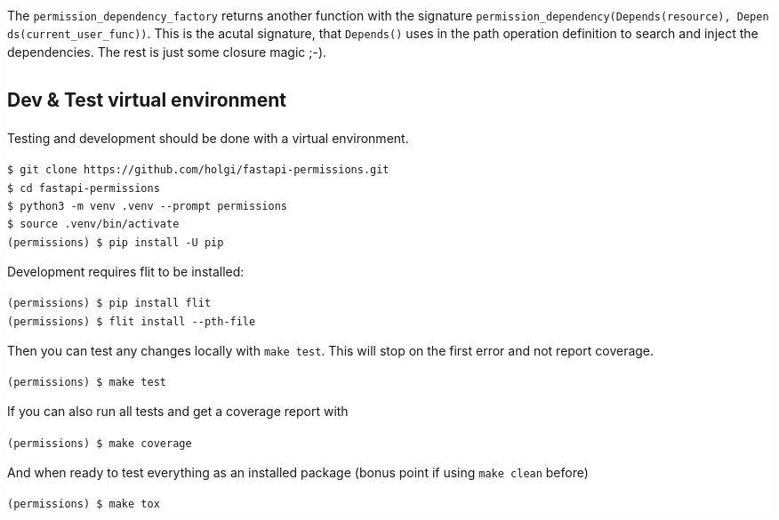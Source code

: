 The ```permission_dependency_factory``` returns another function with the signature ```permission_dependency(Depends(resource), Depends(current_user_func))```. This is the acutal signature, that ```Depends()``` uses in the path operation definition to search and inject the dependencies. The rest is just some closure magic ;-).

Dev & Test virtual environment
------------------------------

Testing and development should be done with a virtual environment.

```
$ git clone https://github.com/holgi/fastapi-permissions.git
$ cd fastapi-permissions
$ python3 -m venv .venv --prompt permissions
$ source .venv/bin/activate
(permissions) $ pip install -U pip
```

Development requires flit to be installed:

```
(permissions) $ pip install flit
(permissions) $ flit install --pth-file
```

Then you can test any changes locally with ```make test```. This will stop
on the first error and not report coverage.

```
(permissions) $ make test
```

If you can also run all tests and get a coverage report with

```
(permissions) $ make coverage
```

And when ready to test everything as an installed package (bonus point if
using ```make clean``` before)

```
(permissions) $ make tox
```




[FastApi]: https://fastapi.tiangolo.com/	" "
[dependency]: https://fastapi.tiangolo.com/tutorial/dependencies/first-steps/
[pyramid]: https://trypyramid.com
[pyramid_security]: https://docs.pylonsproject.org/projects/pyramid/en/latest/narr/security.html

